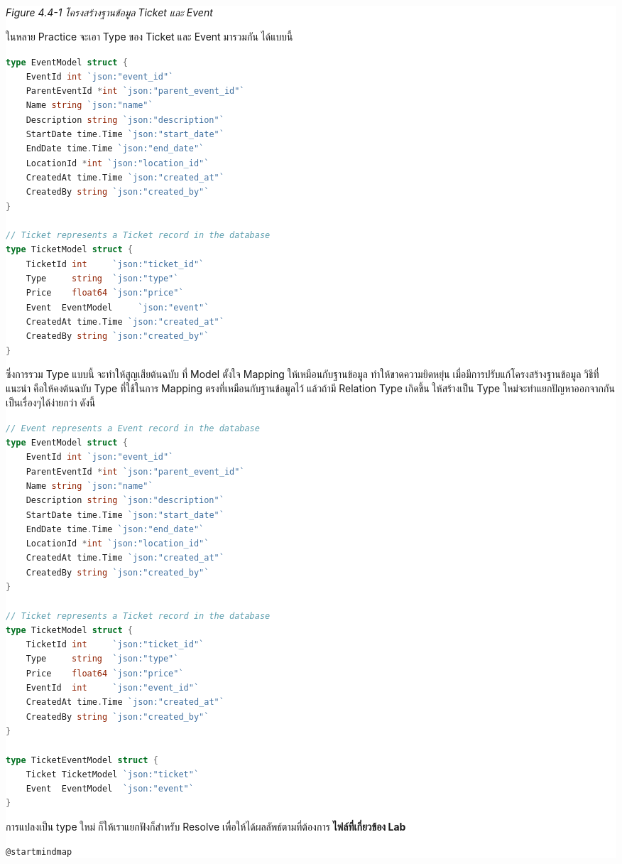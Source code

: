 *Figure 4.4-1 โครงสร้างฐานข้อมูล Ticket และ Event*

ในหลาย Practice จะเอา Type ของ Ticket และ Event มารวมกัน ได้แบบนี้

```go
type EventModel struct {
	EventId int `json:"event_id"`
	ParentEventId *int `json:"parent_event_id"`
	Name string `json:"name"`
	Description string `json:"description"`
	StartDate time.Time `json:"start_date"`
	EndDate time.Time `json:"end_date"`
	LocationId *int `json:"location_id"`
	CreatedAt time.Time `json:"created_at"`
	CreatedBy string `json:"created_by"`
}

// Ticket represents a Ticket record in the database
type TicketModel struct {
	TicketId int     `json:"ticket_id"`
	Type     string  `json:"type"`
	Price    float64 `json:"price"`
	Event  EventModel     `json:"event"`
	CreatedAt time.Time `json:"created_at"`
	CreatedBy string `json:"created_by"`
}
```

ซึ่งการรวม Type แบบนี้ จะทำให้สูญเสียต้นฉบับ ที่ Model ตั้งใจ Mapping ให้เหมือนกับฐานข้อมูล ทำให้ขาดความยิดหยุ่น เมื่อมีการปรับแก้โครงสร้างฐานข้อมูล
วิธีที่แนะนำ คือให้คงต้นฉบับ Type ที่ใช้ในการ Mapping ตรงที่เหมือนกับฐานข้อมูลไว้ แล้วถ้ามี Relation Type เกิดขึ้น ให้สร้างเป็น Type ใหม่จะทำแยกปัญหาออกจากกันเป็นเรื่องๆได้ง่ายกว่า ดังนี้

```go
// Event represents a Event record in the database
type EventModel struct {
	EventId int `json:"event_id"`
	ParentEventId *int `json:"parent_event_id"`
	Name string `json:"name"`
	Description string `json:"description"`
	StartDate time.Time `json:"start_date"`
	EndDate time.Time `json:"end_date"`
	LocationId *int `json:"location_id"`
	CreatedAt time.Time `json:"created_at"`
	CreatedBy string `json:"created_by"`
}

// Ticket represents a Ticket record in the database
type TicketModel struct {
	TicketId int     `json:"ticket_id"`
	Type     string  `json:"type"`
	Price    float64 `json:"price"`
	EventId  int     `json:"event_id"`
	CreatedAt time.Time `json:"created_at"`
	CreatedBy string `json:"created_by"`
}

type TicketEventModel struct {
	Ticket TicketModel `json:"ticket"`
	Event  EventModel  `json:"event"`
}
```
การแปลงเป็น type ใหม่ ก็ให้เราแยกฟังก็สำหรับ Resolve เพื่อให้ได้ผลลัพธ์ตามที่ต้องการ
**ไฟล์ที่เกี่ยวข้อง Lab**
```plantuml
@startmindmap
```